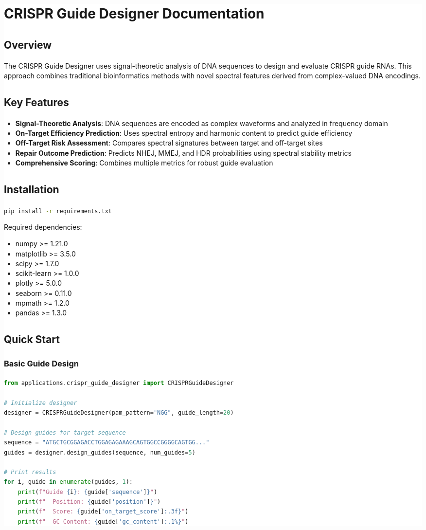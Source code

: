# CRISPR Guide Designer Documentation

## Overview

The CRISPR Guide Designer uses signal-theoretic analysis of DNA sequences to design and evaluate CRISPR guide RNAs. This approach combines traditional bioinformatics methods with novel spectral features derived from complex-valued DNA encodings.

## Key Features

- **Signal-Theoretic Analysis**: DNA sequences are encoded as complex waveforms and analyzed in frequency domain
- **On-Target Efficiency Prediction**: Uses spectral entropy and harmonic content to predict guide efficiency
- **Off-Target Risk Assessment**: Compares spectral signatures between target and off-target sites
- **Repair Outcome Prediction**: Predicts NHEJ, MMEJ, and HDR probabilities using spectral stability metrics
- **Comprehensive Scoring**: Combines multiple metrics for robust guide evaluation

## Installation

```bash
pip install -r requirements.txt
```

Required dependencies:
- numpy >= 1.21.0
- matplotlib >= 3.5.0  
- scipy >= 1.7.0
- scikit-learn >= 1.0.0
- plotly >= 5.0.0
- seaborn >= 0.11.0
- mpmath >= 1.2.0
- pandas >= 1.3.0

## Quick Start

### Basic Guide Design

```python
from applications.crispr_guide_designer import CRISPRGuideDesigner

# Initialize designer
designer = CRISPRGuideDesigner(pam_pattern="NGG", guide_length=20)

# Design guides for target sequence
sequence = "ATGCTGCGGAGACCTGGAGAGAAAGCAGTGGCCGGGGCAGTGG..."
guides = designer.design_guides(sequence, num_guides=5)

# Print results
for i, guide in enumerate(guides, 1):
    print(f"Guide {i}: {guide['sequence']}")
    print(f"  Position: {guide['position']}")
    print(f"  Score: {guide['on_target_score']:.3f}")
    print(f"  GC Content: {guide['gc_content']:.1%}")
```
